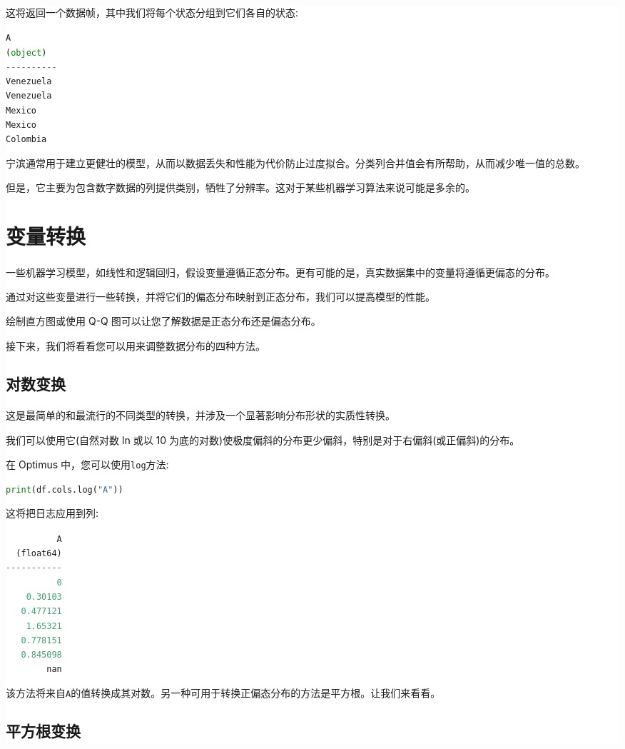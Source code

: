 这将返回一个数据帧，其中我们将每个状态分组到它们各自的状态:

```py
A
(object)
----------
Venezuela
Venezuela
Mexico
Mexico
Colombia
```

宁滨通常用于建立更健壮的模型，从而以数据丢失和性能为代价防止过度拟合。分类列合并值会有所帮助，从而减少唯一值的总数。

但是，它主要为包含数字数据的列提供类别，牺牲了分辨率。这对于某些机器学习算法来说可能是多余的。

# 变量转换

一些机器学习模型，如线性和逻辑回归，假设变量遵循正态分布。更有可能的是，真实数据集中的变量将遵循更偏态的分布。

通过对这些变量进行一些转换，并将它们的偏态分布映射到正态分布，我们可以提高模型的性能。

绘制直方图或使用 Q-Q 图可以让您了解数据是正态分布还是偏态分布。

接下来，我们将看看您可以用来调整数据分布的四种方法。

## 对数变换

这是最简单的和最流行的不同类型的转换，并涉及一个显著影响分布形状的实质性转换。

我们可以使用它(自然对数 ln 或以 10 为底的对数)使极度偏斜的分布更少偏斜，特别是对于右偏斜(或正偏斜)的分布。

在 Optimus 中，您可以使用`log`方法:

```py
print(df.cols.log("A"))
```

这将把日志应用到列:

```py
          A
  (float64)
-----------
          0
    0.30103
   0.477121
    1.65321
   0.778151
   0.845098
        nan
```

该方法将来自`A`的值转换成其对数。另一种可用于转换正偏态分布的方法是平方根。让我们来看看。

## 平方根变换
